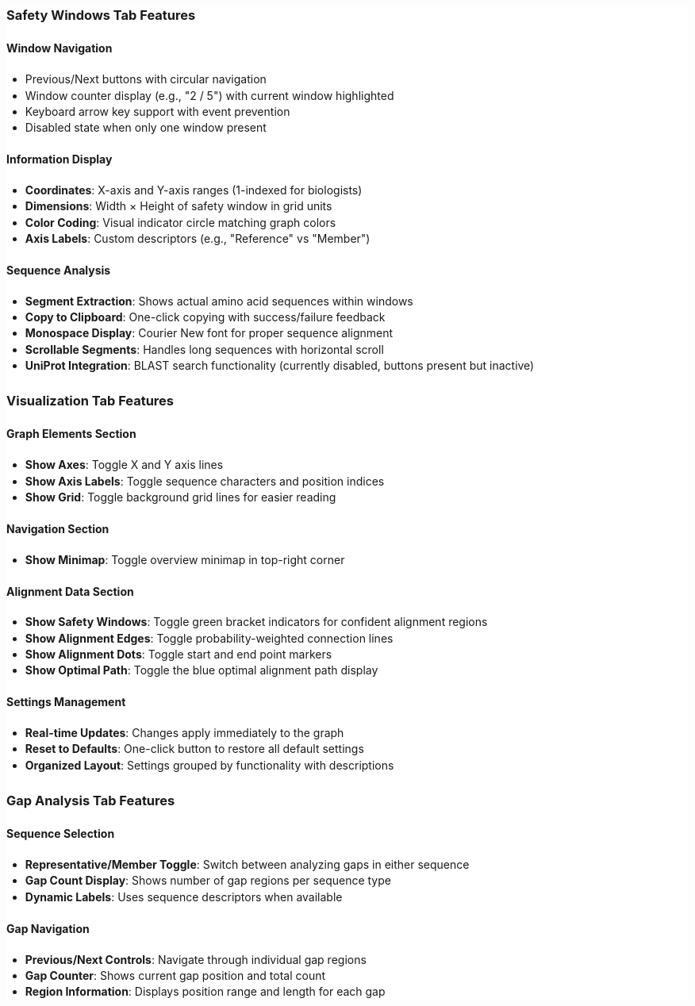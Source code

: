 ### Safety Windows Tab Features

#### Window Navigation
- Previous/Next buttons with circular navigation
- Window counter display (e.g., "2 / 5") with current window highlighted
- Keyboard arrow key support with event prevention
- Disabled state when only one window present

#### Information Display
- **Coordinates**: X-axis and Y-axis ranges (1-indexed for biologists)
- **Dimensions**: Width × Height of safety window in grid units
- **Color Coding**: Visual indicator circle matching graph colors
- **Axis Labels**: Custom descriptors (e.g., "Reference" vs "Member")

#### Sequence Analysis
- **Segment Extraction**: Shows actual amino acid sequences within windows
- **Copy to Clipboard**: One-click copying with success/failure feedback
- **Monospace Display**: Courier New font for proper sequence alignment
- **Scrollable Segments**: Handles long sequences with horizontal scroll
- **UniProt Integration**: BLAST search functionality (currently disabled, buttons present but inactive)

### Visualization Tab Features

#### Graph Elements Section
- **Show Axes**: Toggle X and Y axis lines
- **Show Axis Labels**: Toggle sequence characters and position indices
- **Show Grid**: Toggle background grid lines for easier reading

#### Navigation Section
- **Show Minimap**: Toggle overview minimap in top-right corner

#### Alignment Data Section
- **Show Safety Windows**: Toggle green bracket indicators for confident alignment regions
- **Show Alignment Edges**: Toggle probability-weighted connection lines
- **Show Alignment Dots**: Toggle start and end point markers
- **Show Optimal Path**: Toggle the blue optimal alignment path display

#### Settings Management
- **Real-time Updates**: Changes apply immediately to the graph
- **Reset to Defaults**: One-click button to restore all default settings
- **Organized Layout**: Settings grouped by functionality with descriptions

### Gap Analysis Tab Features

#### Sequence Selection
- **Representative/Member Toggle**: Switch between analyzing gaps in either sequence
- **Gap Count Display**: Shows number of gap regions per sequence type
- **Dynamic Labels**: Uses sequence descriptors when available

#### Gap Navigation
- **Previous/Next Controls**: Navigate through individual gap regions
- **Gap Counter**: Shows current gap position and total count
- **Region Information**: Displays position range and length for each gap
